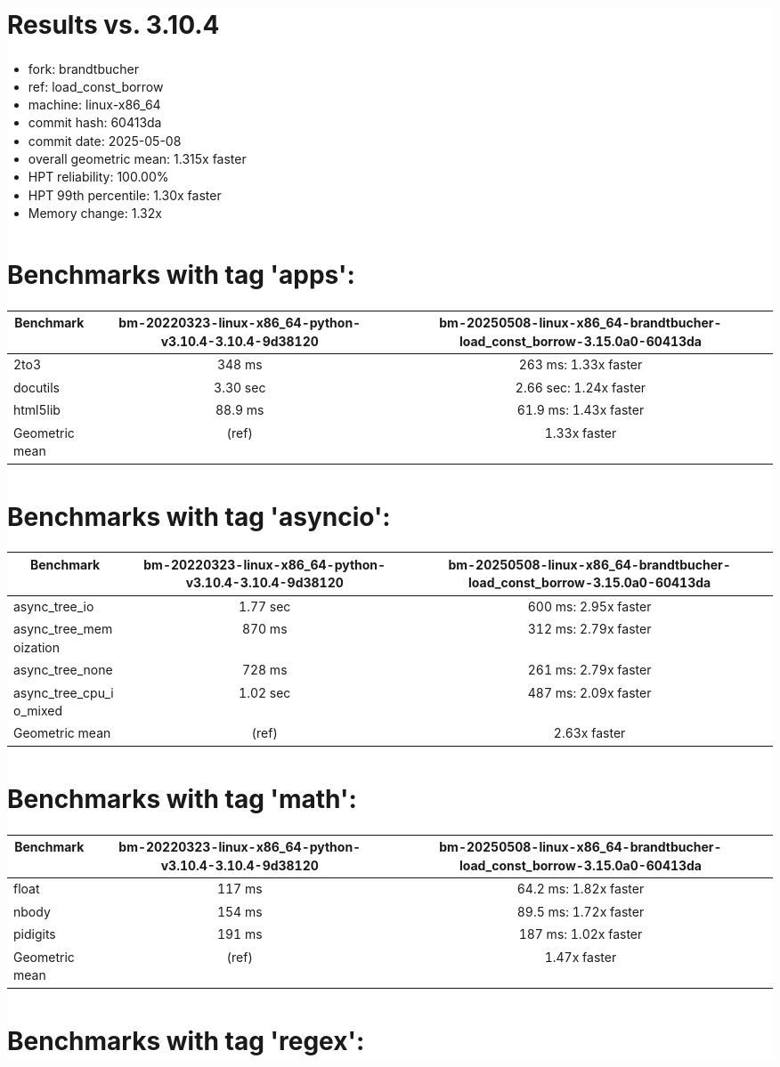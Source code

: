 # Results vs. 3.10.4

- fork: brandtbucher
- ref: load_const_borrow
- machine: linux-x86_64
- commit hash: 60413da
- commit date: 2025-05-08
- overall geometric mean: 1.315x faster
- HPT reliability: 100.00%
- HPT 99th percentile: 1.30x faster
- Memory change: 1.32x

Benchmarks with tag 'apps':
===========================

| Benchmark      | bm-20220323-linux-x86_64-python-v3.10.4-3.10.4-9d38120 | bm-20250508-linux-x86_64-brandtbucher-load_const_borrow-3.15.0a0-60413da |
|----------------|:------------------------------------------------------:|:------------------------------------------------------------------------:|
| 2to3           | 348 ms                                                 | 263 ms: 1.33x faster                                                     |
| docutils       | 3.30 sec                                               | 2.66 sec: 1.24x faster                                                   |
| html5lib       | 88.9 ms                                                | 61.9 ms: 1.43x faster                                                    |
| Geometric mean | (ref)                                                  | 1.33x faster                                                             |

Benchmarks with tag 'asyncio':
==============================

| Benchmark               | bm-20220323-linux-x86_64-python-v3.10.4-3.10.4-9d38120 | bm-20250508-linux-x86_64-brandtbucher-load_const_borrow-3.15.0a0-60413da |
|-------------------------|:------------------------------------------------------:|:------------------------------------------------------------------------:|
| async_tree_io           | 1.77 sec                                               | 600 ms: 2.95x faster                                                     |
| async_tree_memoization  | 870 ms                                                 | 312 ms: 2.79x faster                                                     |
| async_tree_none         | 728 ms                                                 | 261 ms: 2.79x faster                                                     |
| async_tree_cpu_io_mixed | 1.02 sec                                               | 487 ms: 2.09x faster                                                     |
| Geometric mean          | (ref)                                                  | 2.63x faster                                                             |

Benchmarks with tag 'math':
===========================

| Benchmark      | bm-20220323-linux-x86_64-python-v3.10.4-3.10.4-9d38120 | bm-20250508-linux-x86_64-brandtbucher-load_const_borrow-3.15.0a0-60413da |
|----------------|:------------------------------------------------------:|:------------------------------------------------------------------------:|
| float          | 117 ms                                                 | 64.2 ms: 1.82x faster                                                    |
| nbody          | 154 ms                                                 | 89.5 ms: 1.72x faster                                                    |
| pidigits       | 191 ms                                                 | 187 ms: 1.02x faster                                                     |
| Geometric mean | (ref)                                                  | 1.47x faster                                                             |

Benchmarks with tag 'regex':
============================
